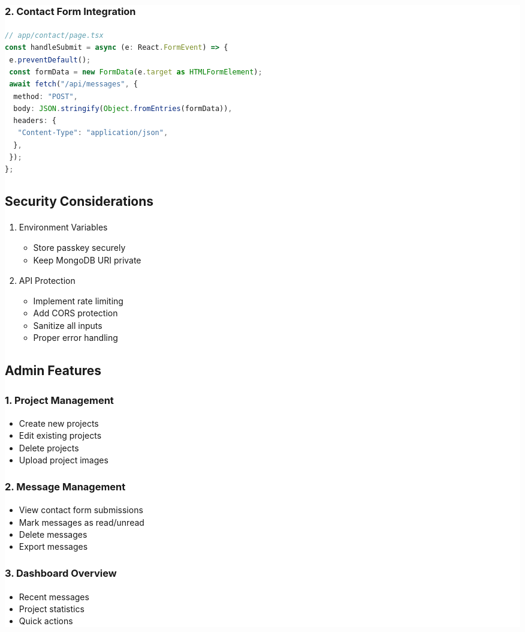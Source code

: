 ### 2. Contact Form Integration

```typescript
// app/contact/page.tsx
const handleSubmit = async (e: React.FormEvent) => {
 e.preventDefault();
 const formData = new FormData(e.target as HTMLFormElement);
 await fetch("/api/messages", {
  method: "POST",
  body: JSON.stringify(Object.fromEntries(formData)),
  headers: {
   "Content-Type": "application/json",
  },
 });
};
```

## Security Considerations

1. Environment Variables

   - Store passkey securely
   - Keep MongoDB URI private

2. API Protection
   - Implement rate limiting
   - Add CORS protection
   - Sanitize all inputs
   - Proper error handling

## Admin Features

### 1. Project Management

- Create new projects
- Edit existing projects
- Delete projects
- Upload project images

### 2. Message Management

- View contact form submissions
- Mark messages as read/unread
- Delete messages
- Export messages

### 3. Dashboard Overview

- Recent messages
- Project statistics
- Quick actions
